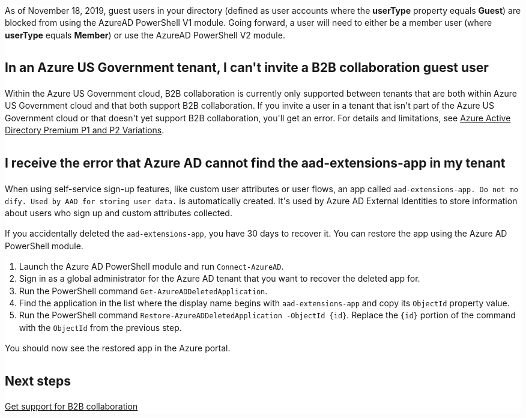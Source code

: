 As of November 18, 2019, guest users in your directory (defined as user accounts where the **userType** property equals **Guest**) are blocked from using the AzureAD PowerShell V1 module. Going forward, a user will need to either be a member user (where **userType** equals **Member**) or use the AzureAD PowerShell V2 module.

## In an Azure US Government tenant, I can't invite a B2B collaboration guest user

Within the Azure US Government cloud, B2B collaboration is currently only supported between tenants that are both within Azure US Government cloud and that both support B2B collaboration. If you invite a user in a tenant that isn't part of the Azure US Government cloud or that doesn't yet support B2B collaboration, you'll get an error. For details and limitations, see [Azure Active Directory Premium P1 and P2 Variations](../../azure-government/compare-azure-government-global-azure.md#azure-active-directory-premium-p1-and-p2).

## I receive the error that Azure AD cannot find the aad-extensions-app in my tenant

When using self-service sign-up features, like custom user attributes or user flows, an app called `aad-extensions-app. Do not modify. Used by AAD for storing user data.` is automatically created. It's used by Azure AD External Identities to store information about users who sign up and custom attributes collected.

If you accidentally deleted the `aad-extensions-app`, you have 30 days to recover it. You can restore the app using the Azure AD PowerShell module.

1. Launch the Azure AD PowerShell module and run `Connect-AzureAD`.
1. Sign in as a global administrator for the Azure AD tenant that you want to recover the deleted app for.
1. Run the PowerShell command `Get-AzureADDeletedApplication`.
1. Find the application in the list where the display name begins with `aad-extensions-app` and copy its `ObjectId` property value.
1. Run the PowerShell command `Restore-AzureADDeletedApplication -ObjectId {id}`. Replace the `{id}` portion of the command with the `ObjectId` from the previous step.

You should now see the restored app in the Azure portal.

## Next steps

[Get support for B2B collaboration](../fundamentals/active-directory-troubleshooting-support-howto.md)
